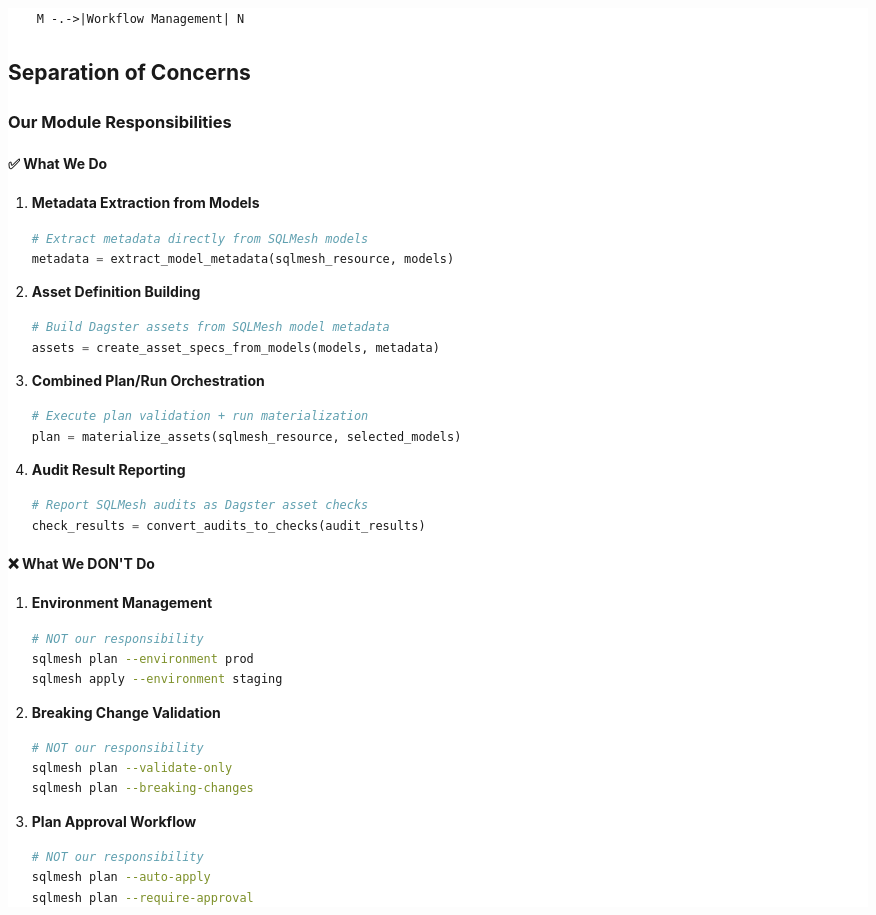 ```mermaid
    M -.->|Workflow Management| N
```

## Separation of Concerns

### Our Module Responsibilities

#### ✅ **What We Do**

1. **Metadata Extraction from Models**

   ```python
   # Extract metadata directly from SQLMesh models
   metadata = extract_model_metadata(sqlmesh_resource, models)
   ```

2. **Asset Definition Building**

   ```python
   # Build Dagster assets from SQLMesh model metadata
   assets = create_asset_specs_from_models(models, metadata)
   ```

3. **Combined Plan/Run Orchestration**

   ```python
   # Execute plan validation + run materialization
   plan = materialize_assets(sqlmesh_resource, selected_models)
   ```

4. **Audit Result Reporting**
   ```python
   # Report SQLMesh audits as Dagster asset checks
   check_results = convert_audits_to_checks(audit_results)
   ```

#### ❌ **What We DON'T Do**

1. **Environment Management**

   ```bash
   # NOT our responsibility
   sqlmesh plan --environment prod
   sqlmesh apply --environment staging
   ```

2. **Breaking Change Validation**

   ```bash
   # NOT our responsibility
   sqlmesh plan --validate-only
   sqlmesh plan --breaking-changes
   ```

3. **Plan Approval Workflow**

   ```bash
   # NOT our responsibility
   sqlmesh plan --auto-apply
   sqlmesh plan --require-approval
   ```
